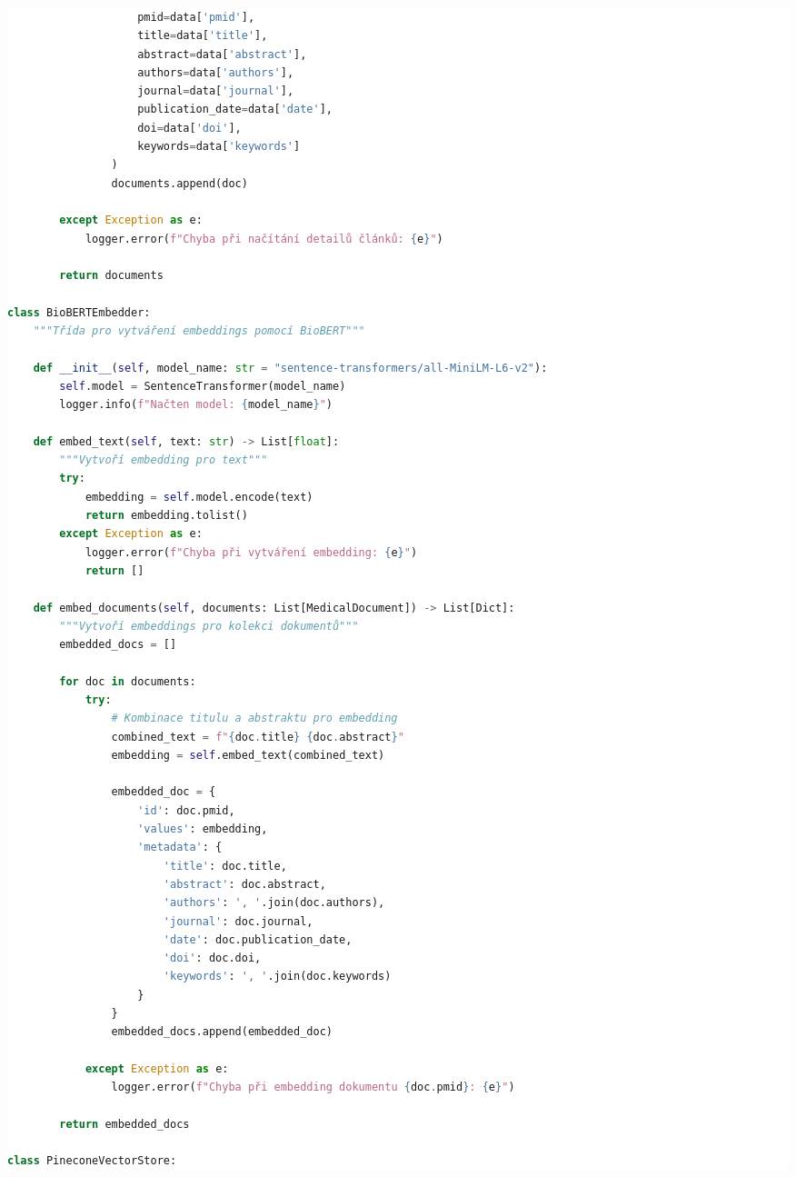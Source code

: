 ````python
                    pmid=data['pmid'],
                    title=data['title'],
                    abstract=data['abstract'],
                    authors=data['authors'],
                    journal=data['journal'],
                    publication_date=data['date'],
                    doi=data['doi'],
                    keywords=data['keywords']
                )
                documents.append(doc)
                
        except Exception as e:
            logger.error(f"Chyba při načítání detailů článků: {e}")
            
        return documents

class BioBERTEmbedder:
    """Třída pro vytváření embeddings pomocí BioBERT"""
    
    def __init__(self, model_name: str = "sentence-transformers/all-MiniLM-L6-v2"):
        self.model = SentenceTransformer(model_name)
        logger.info(f"Načten model: {model_name}")
    
    def embed_text(self, text: str) -> List[float]:
        """Vytvoří embedding pro text"""
        try:
            embedding = self.model.encode(text)
            return embedding.tolist()
        except Exception as e:
            logger.error(f"Chyba při vytváření embedding: {e}")
            return []
    
    def embed_documents(self, documents: List[MedicalDocument]) -> List[Dict]:
        """Vytvoří embeddings pro kolekci dokumentů"""
        embedded_docs = []
        
        for doc in documents:
            try:
                # Kombinace titulu a abstraktu pro embedding
                combined_text = f"{doc.title} {doc.abstract}"
                embedding = self.embed_text(combined_text)
                
                embedded_doc = {
                    'id': doc.pmid,
                    'values': embedding,
                    'metadata': {
                        'title': doc.title,
                        'abstract': doc.abstract,
                        'authors': ', '.join(doc.authors),
                        'journal': doc.journal,
                        'date': doc.publication_date,
                        'doi': doc.doi,
                        'keywords': ', '.join(doc.keywords)
                    }
                }
                embedded_docs.append(embedded_doc)
                
            except Exception as e:
                logger.error(f"Chyba při embedding dokumentu {doc.pmid}: {e}")
                
        return embedded_docs

class PineconeVectorStore:
````